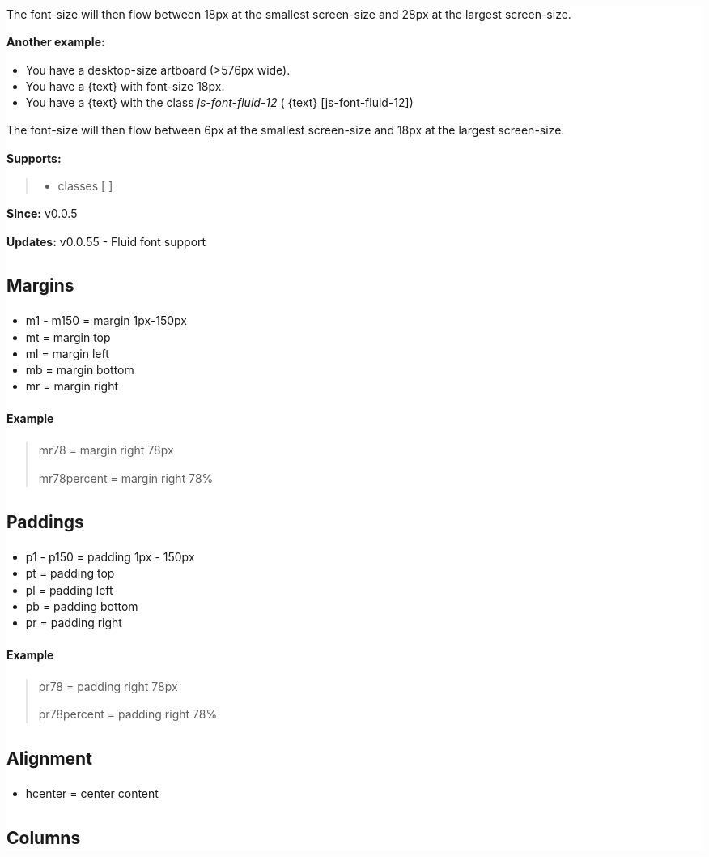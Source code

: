 The font-size will then flow between 18px at the smallest screen-size and 28px at the largest screen-size.

**Another example:**

* You have a desktop-size artboard \(&gt;576px wide\).
* You have a {text} with font-size 18px.
* You have a {text} with the class _js-font-fluid-12_ \( {text} \[js-font-fluid-12\]\)

The font-size will then flow between 6px at the smallest screen-size and 18px at the largest screen-size.

**Supports:**

> * classes \[ \]

**Since:** v0.0.5

**Updates:** v0.0.55 - Fluid font support

## Margins

* m1 - m150 = margin 1px-150px
* mt = margin top
* ml = margin left
* mb = margin bottom
* mr = margin right

#### Example  <a id="example"></a>

> mr78 = margin right 78px
>
> mr78percent = margin right 78%

## Paddings

* p1 - p150 = padding 1px - 150px
* pt = padding top
* pl = padding left
* pb = padding bottom
* pr = padding right

#### Example  <a id="example"></a>

> pr78 = padding right 78px
>
> pr78percent = padding right 78%

## Alignment

* hcenter = center content

## Columns
